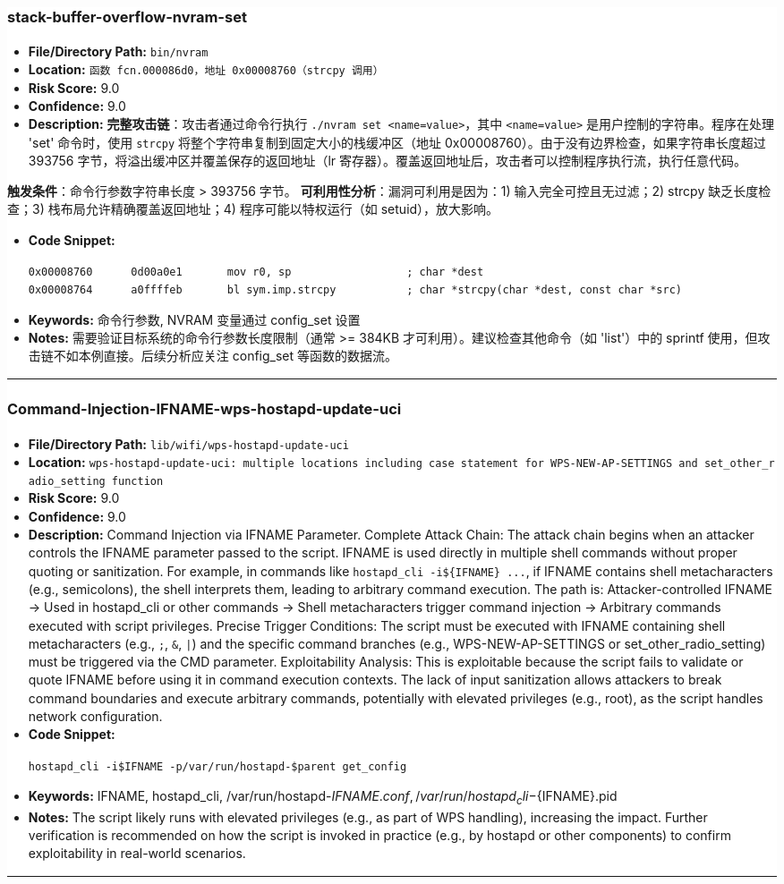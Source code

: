 ### stack-buffer-overflow-nvram-set

- **File/Directory Path:** `bin/nvram`
- **Location:** `函数 fcn.000086d0，地址 0x00008760（strcpy 调用）`
- **Risk Score:** 9.0
- **Confidence:** 9.0
- **Description:** **完整攻击链**：攻击者通过命令行执行 `./nvram set <name=value>`，其中 `<name=value>` 是用户控制的字符串。程序在处理 'set' 命令时，使用 `strcpy` 将整个字符串复制到固定大小的栈缓冲区（地址 0x00008760）。由于没有边界检查，如果字符串长度超过 393756 字节，将溢出缓冲区并覆盖保存的返回地址（lr 寄存器）。覆盖返回地址后，攻击者可以控制程序执行流，执行任意代码。

**触发条件**：命令行参数字符串长度 > 393756 字节。
**可利用性分析**：漏洞可利用是因为：1) 输入完全可控且无过滤；2) strcpy 缺乏长度检查；3) 栈布局允许精确覆盖返回地址；4) 程序可能以特权运行（如 setuid），放大影响。
- **Code Snippet:**
  ```
  0x00008760      0d00a0e1       mov r0, sp                  ; char *dest
  0x00008764      a0ffffeb       bl sym.imp.strcpy           ; char *strcpy(char *dest, const char *src)
  ```
- **Keywords:** 命令行参数, NVRAM 变量通过 config_set 设置
- **Notes:** 需要验证目标系统的命令行参数长度限制（通常 >= 384KB 才可利用）。建议检查其他命令（如 'list'）中的 sprintf 使用，但攻击链不如本例直接。后续分析应关注 config_set 等函数的数据流。

---
### Command-Injection-IFNAME-wps-hostapd-update-uci

- **File/Directory Path:** `lib/wifi/wps-hostapd-update-uci`
- **Location:** `wps-hostapd-update-uci: multiple locations including case statement for WPS-NEW-AP-SETTINGS and set_other_radio_setting function`
- **Risk Score:** 9.0
- **Confidence:** 9.0
- **Description:** Command Injection via IFNAME Parameter. Complete Attack Chain: The attack chain begins when an attacker controls the IFNAME parameter passed to the script. IFNAME is used directly in multiple shell commands without proper quoting or sanitization. For example, in commands like `hostapd_cli -i${IFNAME} ...`, if IFNAME contains shell metacharacters (e.g., semicolons), the shell interprets them, leading to arbitrary command execution. The path is: Attacker-controlled IFNAME → Used in hostapd_cli or other commands → Shell metacharacters trigger command injection → Arbitrary commands executed with script privileges. Precise Trigger Conditions: The script must be executed with IFNAME containing shell metacharacters (e.g., `;`, `&`, `|`) and the specific command branches (e.g., WPS-NEW-AP-SETTINGS or set_other_radio_setting) must be triggered via the CMD parameter. Exploitability Analysis: This is exploitable because the script fails to validate or quote IFNAME before using it in command execution contexts. The lack of input sanitization allows attackers to break command boundaries and execute arbitrary commands, potentially with elevated privileges (e.g., root), as the script handles network configuration.
- **Code Snippet:**
  ```
  hostapd_cli -i$IFNAME -p/var/run/hostapd-$parent get_config
  ```
- **Keywords:** IFNAME, hostapd_cli, /var/run/hostapd-${IFNAME}.conf, /var/run/hostapd_cli-${IFNAME}.pid
- **Notes:** The script likely runs with elevated privileges (e.g., as part of WPS handling), increasing the impact. Further verification is recommended on how the script is invoked in practice (e.g., by hostapd or other components) to confirm exploitability in real-world scenarios.

---